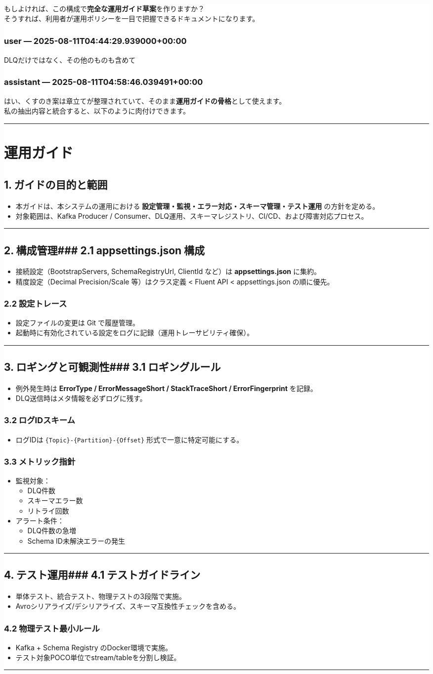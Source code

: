 もしよければ、この構成で**完全な運用ガイド草案**を作りますか？  
そうすれば、利用者が運用ポリシーを一目で把握できるドキュメントになります。
### user — 2025-08-11T04:44:29.939000+00:00

DLQだけではなく、その他のものも含めて
### assistant — 2025-08-11T04:58:46.039491+00:00

はい、くすのき案は章立てが整理されていて、そのまま**運用ガイドの骨格**として使えます。  
私の抽出内容と統合すると、以下のように肉付けできます。

---

# 運用ガイド

## 1. ガイドの目的と範囲
- 本ガイドは、本システムの運用における **設定管理・監視・エラー対応・スキーマ管理・テスト運用** の方針を定める。
- 対象範囲は、Kafka Producer / Consumer、DLQ運用、スキーマレジストリ、CI/CD、および障害対応プロセス。

---

## 2. 構成管理### 2.1 appsettings.json 構成
- 接続設定（BootstrapServers, SchemaRegistryUrl, ClientId など）は **appsettings.json** に集約。
- 精度設定（Decimal Precision/Scale 等）はクラス定義 < Fluent API < appsettings.json の順に優先。
### 2.2 設定トレース
- 設定ファイルの変更は Git で履歴管理。
- 起動時に有効化されている設定をログに記録（運用トレーサビリティ確保）。

---

## 3. ロギングと可観測性### 3.1 ロギングルール
- 例外発生時は **ErrorType / ErrorMessageShort / StackTraceShort / ErrorFingerprint** を記録。
- DLQ送信時はメタ情報を必ずログに残す。
### 3.2 ログIDスキーム
- ログIDは `{Topic}-{Partition}-{Offset}` 形式で一意に特定可能にする。
### 3.3 メトリック指針
- 監視対象：
  - DLQ件数
  - スキーマエラー数
  - リトライ回数
- アラート条件：
  - DLQ件数の急増
  - Schema ID未解決エラーの発生

---

## 4. テスト運用### 4.1 テストガイドライン
- 単体テスト、統合テスト、物理テストの3段階で実施。
- Avroシリアライズ/デシリアライズ、スキーマ互換性チェックを含める。
### 4.2 物理テスト最小ルール
- Kafka + Schema Registry のDocker環境で実施。
- テスト対象POCO単位でstream/tableを分割し検証。

---